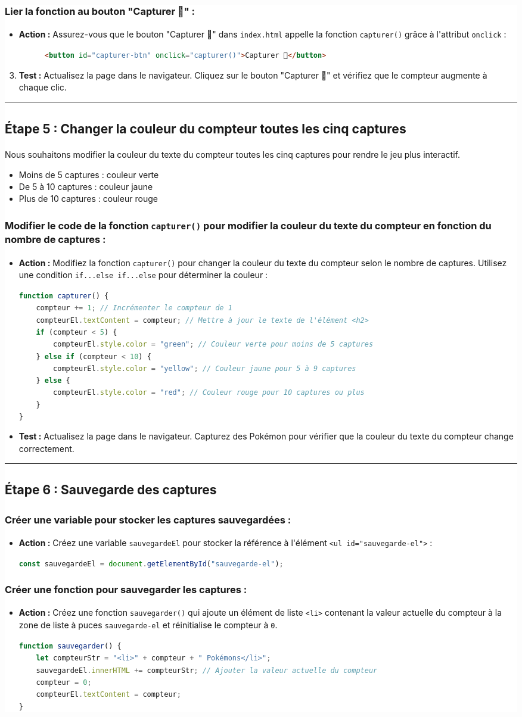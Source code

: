 ### **Lier la fonction au bouton "Capturer 🦤" :**
*   **Action :** Assurez-vous que le bouton "Capturer 🦤" dans `index.html` appelle la fonction `capturer()` grâce à l'attribut `onclick` :
    ```html
          <button id="capturer-btn" onclick="capturer()">Capturer 🦤</button>
    ```
3. **Test :** Actualisez la page dans le navigateur. Cliquez sur le bouton "Capturer 🦤" et vérifiez que le compteur augmente à chaque clic.
***
## **Étape 5 : Changer la couleur du compteur toutes les cinq captures**
Nous souhaitons modifier la couleur du texte du compteur toutes les cinq captures pour rendre le jeu plus interactif.
* Moins de 5 captures : couleur verte
* De 5 à 10 captures : couleur jaune
* Plus de 10 captures : couleur rouge
### **Modifier le code de la fonction `capturer()` pour modifier la couleur du texte du compteur en fonction du nombre de captures :**
*   **Action :** Modifiez la fonction `capturer()` pour changer la couleur du texte du compteur selon le nombre de captures. Utilisez une condition `if...else if...else` pour déterminer la couleur :
    ```javascript
    function capturer() {
        compteur += 1; // Incrémenter le compteur de 1
        compteurEl.textContent = compteur; // Mettre à jour le texte de l'élément <h2>
        if (compteur < 5) {
            compteurEl.style.color = "green"; // Couleur verte pour moins de 5 captures
        } else if (compteur < 10) {
            compteurEl.style.color = "yellow"; // Couleur jaune pour 5 à 9 captures
        } else {
            compteurEl.style.color = "red"; // Couleur rouge pour 10 captures ou plus
        }
    }
    ```
* **Test :** Actualisez la page dans le navigateur. Capturez des Pokémon pour vérifier que la couleur du texte du compteur change correctement.
***
## **Étape 6 : Sauvegarde des captures**
### **Créer une variable pour stocker les captures sauvegardées :**
*   **Action :** Créez une variable `sauvegardeEl` pour stocker la référence à l'élément `<ul id="sauvegarde-el">` :
    ```javascript
    const sauvegardeEl = document.getElementById("sauvegarde-el");
    ```
### **Créer une fonction pour sauvegarder les captures :**
*   **Action :** Créez une fonction `sauvegarder()` qui ajoute un élément de liste `<li>` contenant la valeur actuelle du compteur à la zone de liste à puces `sauvegarde-el` et réinitialise le compteur à `0`.
    ```javascript
    function sauvegarder() {
        let compteurStr = "<li>" + compteur + " Pokémons</li>";
        sauvegardeEl.innerHTML += compteurStr; // Ajouter la valeur actuelle du compteur
        compteur = 0;
        compteurEl.textContent = compteur;
    }
    ```